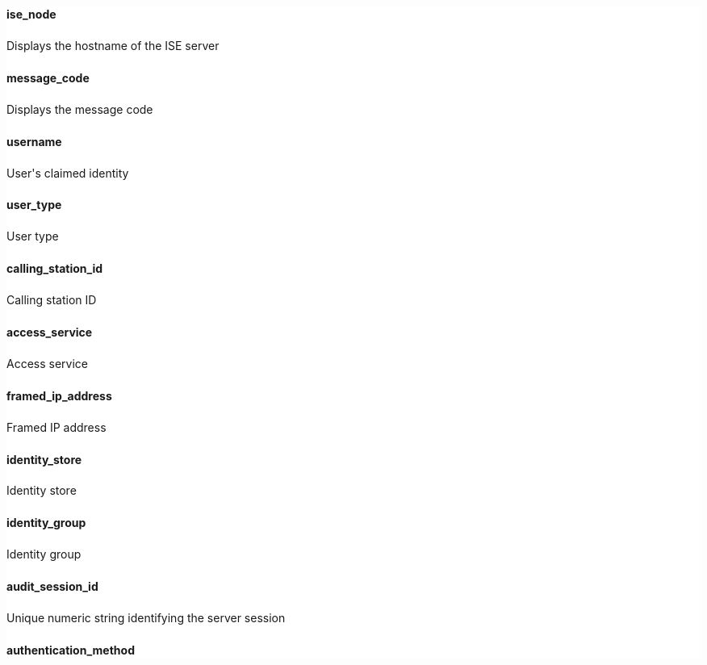 #### ise\_node

Displays the hostname of the ISE server

<a id="models.MisconfiguredSupplicantsView.message_code"></a>

#### message\_code

Displays the message code

<a id="models.MisconfiguredSupplicantsView.username"></a>

#### username

User's claimed identity

<a id="models.MisconfiguredSupplicantsView.user_type"></a>

#### user\_type

User type

<a id="models.MisconfiguredSupplicantsView.calling_station_id"></a>

#### calling\_station\_id

Calling station ID

<a id="models.MisconfiguredSupplicantsView.access_service"></a>

#### access\_service

Access service

<a id="models.MisconfiguredSupplicantsView.framed_ip_address"></a>

#### framed\_ip\_address

Framed IP address

<a id="models.MisconfiguredSupplicantsView.identity_store"></a>

#### identity\_store

Identity store

<a id="models.MisconfiguredSupplicantsView.identity_group"></a>

#### identity\_group

Identity group

<a id="models.MisconfiguredSupplicantsView.audit_session_id"></a>

#### audit\_session\_id

Unique numeric string identifying the server session

<a id="models.MisconfiguredSupplicantsView.authentication_method"></a>

#### authentication\_method

